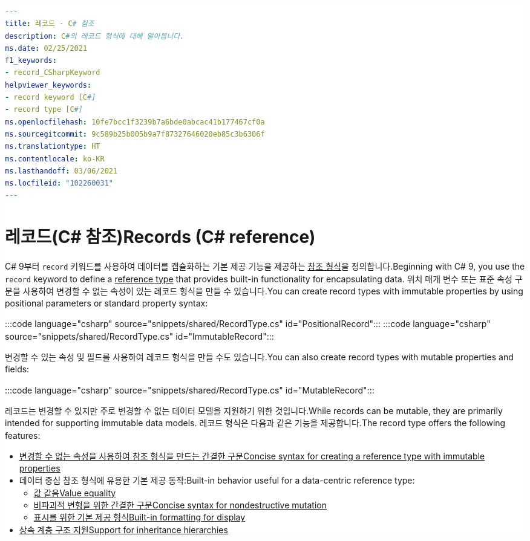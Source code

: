 ```yaml
---
title: 레코드 - C# 참조
description: C#의 레코드 형식에 대해 알아봅니다.
ms.date: 02/25/2021
f1_keywords:
- record_CSharpKeyword
helpviewer_keywords:
- record keyword [C#]
- record type [C#]
ms.openlocfilehash: 10fe7bcc1f3239b7a6bde0abcac41b177467cf0a
ms.sourcegitcommit: 9c589b25b005b9a7f87327646020eb85c3b6306f
ms.translationtype: HT
ms.contentlocale: ko-KR
ms.lasthandoff: 03/06/2021
ms.locfileid: "102260031"
---
```

# <a name="records-c-reference"></a><span data-ttu-id="ae362-103">레코드(C# 참조)</span><span class="sxs-lookup"><span data-stu-id="ae362-103">Records (C# reference)</span></span>

<span data-ttu-id="ae362-104">C# 9부터 `record` 키워드를 사용하여 데이터를 캡슐화하는 기본 제공 기능을 제공하는 [참조 형식](reference-types.md)을 정의합니다.</span><span class="sxs-lookup"><span data-stu-id="ae362-104">Beginning with C# 9, you use the `record` keyword to define a [reference type](reference-types.md) that provides built-in functionality for encapsulating data.</span></span> <span data-ttu-id="ae362-105">위치 매개 변수 또는 표준 속성 구문을 사용하여 변경할 수 없는 속성이 있는 레코드 형식을 만들 수 있습니다.</span><span class="sxs-lookup"><span data-stu-id="ae362-105">You can create record types with immutable properties by using positional parameters or standard property syntax:</span></span>

:::code language="csharp" source="snippets/shared/RecordType.cs" id="PositionalRecord":::
:::code language="csharp" source="snippets/shared/RecordType.cs" id="ImmutableRecord":::

<span data-ttu-id="ae362-106">변경할 수 있는 속성 및 필드를 사용하여 레코드 형식을 만들 수도 있습니다.</span><span class="sxs-lookup"><span data-stu-id="ae362-106">You can also create record types with mutable properties and fields:</span></span>

:::code language="csharp" source="snippets/shared/RecordType.cs" id="MutableRecord":::

<span data-ttu-id="ae362-107">레코드는 변경할 수 있지만 주로 변경할 수 없는 데이터 모델을 지원하기 위한 것입니다.</span><span class="sxs-lookup"><span data-stu-id="ae362-107">While records can be mutable, they are primarily intended for supporting immutable data models.</span></span> <span data-ttu-id="ae362-108">레코드 형식은 다음과 같은 기능을 제공합니다.</span><span class="sxs-lookup"><span data-stu-id="ae362-108">The record type offers the following features:</span></span>

* [<span data-ttu-id="ae362-109">변경할 수 없는 속성을 사용하여 참조 형식을 만드는 간결한 구문</span><span class="sxs-lookup"><span data-stu-id="ae362-109">Concise syntax for creating a reference type with immutable properties</span></span>](#positional-syntax-for-property-definition)
* <span data-ttu-id="ae362-110">데이터 중심 참조 형식에 유용한 기본 제공 동작:</span><span class="sxs-lookup"><span data-stu-id="ae362-110">Built-in behavior useful for a data-centric reference type:</span></span>
  * [<span data-ttu-id="ae362-111">값 같음</span><span class="sxs-lookup"><span data-stu-id="ae362-111">Value equality</span></span>](#value-equality)
  * [<span data-ttu-id="ae362-112">비파괴적 변형을 위한 간결한 구문</span><span class="sxs-lookup"><span data-stu-id="ae362-112">Concise syntax for nondestructive mutation</span></span>](#nondestructive-mutation)
  * [<span data-ttu-id="ae362-113">표시를 위한 기본 제공 형식</span><span class="sxs-lookup"><span data-stu-id="ae362-113">Built-in formatting for display</span></span>](#built-in-formatting-for-display)
* [<span data-ttu-id="ae362-114">상속 계층 구조 지원</span><span class="sxs-lookup"><span data-stu-id="ae362-114">Support for inheritance hierarchies</span></span>](#inheritance)
